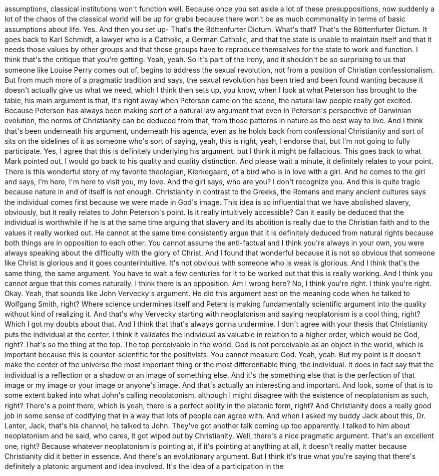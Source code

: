 assumptions, classical institutions won't function well. Because once you set aside a lot of these presuppositions, now suddenly a lot of the chaos of the classical world will be up for grabs because there won't be as much commonality in terms of basic assumptions about life. Yes. And then you set up- That's the Böttenfurter Dictum. What's that? That's the Böttenfurter Dictum. It goes back to Karl Schmidt, a lawyer who is a Catholic, a German Catholic, and that the state is unable to maintain itself and that it needs those values by other groups and that those groups have to reproduce themselves for the state to work and function. I think that's the critique that you're getting. Yeah, yeah. So it's part of the irony, and it shouldn't be so surprising to us that someone like Louise Perry comes out of, begins to address the sexual revolution, not from a position of Christian confessionalism. But from much more of a pragmatic tradition and says, the sexual revolution has been tried and been found wanting because it doesn't actually give us what we need, which I think then sets up, you know, when I look at what Peterson has brought to the table, his main argument is that, it's right away when Peterson came on the scene, the natural law people really got excited. Because Peterson has always been making sort of a natural law argument that even in Peterson's perspective of Darwinian evolution, the norms of Christianity can be deduced from that, from those patterns in nature as the best way to live. And I think that's been underneath his argument, underneath his agenda, even as he holds back from confessional Christianity and sort of sits on the sidelines of it as someone who's sort of saying, yeah, this is right, yeah, I endorse that, but I'm not going to fully participate. Yes, I agree that this is definitely underlying his argument, but I think it might be fallacious. This goes back to what Mark pointed out. I would go back to his quality and quality distinction. And please wait a minute, it definitely relates to your point. There is this wonderful story of my favorite theologian, Kierkegaard, of a bird who is in love with a girl. And he comes to the girl and says, I'm here, I'm here to visit you, my love. And the girl says, who are you? I don't recognize you. And this is quite tragic because nature in and of itself is not enough. Christianity in contrast to the Greeks, the Romans and many ancient cultures says the individual comes first because we were made in God's image. This idea is so influential that we have abolished slavery, obviously, but it really relates to John Peterson's point. Is it really intuitively accessible? Can it easily be deduced that the individual is worthwhile if he is at the same time arguing that slavery and its abolition is really due to the Christian faith and to the values it really worked out. He cannot at the same time consistently argue that it is definitely deduced from natural rights because both things are in opposition to each other. You cannot assume the anti-factual and I think you're always in your own, you were always speaking about the difficulty with the glory of Christ. And I found that wonderful because it is not so obvious that someone like Christ is glorious and it goes counterintuitive. It's not obvious with someone who is weak is glorious. And I think that's the same thing, the same argument. You have to wait a few centuries for it to be worked out that this is really working. And I think you cannot argue that this comes naturally. I think there is an opposition. Am I wrong here? No, I think you're right. I think you're right. Okay. Yeah, that sounds like John Vervecky's argument. He did this argument best on the meaning code when he talked to Wolfgang Smith, right? Where science undermines itself and Peters is making fundamentally scientific argument into the quality without kind of realizing it. And that's why Vervecky starting with neoplatonism and saying neoplatonism is a cool thing, right? Which I got my doubts about that. And I think that that's always gonna undermine. I don't agree with your thesis that Christianity puts the individual at the center. I think it validates the individual as valuable in relation to a higher order, which would be God, right? That's so the thing at the top. The top perceivable in the world. God is not perceivable as an object in the world, which is important because this is counter-scientific for the positivists. You cannot measure God. Yeah, yeah. But my point is it doesn't make the center of the universe the most important thing or the most differentiable thing, the individual. It does in fact say that the individual is a reflection or a shadow or an image of something else. And it's the something else that is the perfection of that image or my image or your image or anyone's image. And that's actually an interesting and important. And look, some of that is to some extent baked into what John's calling neoplatonism, although I might disagree with the existence of neoplatonism as such, right? There's a point there, which is yeah, there is a perfect ability in the platonic form, right? And Christianity does a really good job in some sense of codifying that in a way that lots of people can agree with. And when I asked my buddy Jack about this, Dr. Lanter, Jack, that's his channel, he talked to John. They've got another talk coming up too apparently. I talked to him about neoplatonism and he said, who cares, it got wiped out by Christianity. Well, there's a nice pragmatic argument. That's an excellent one, right? Because whatever neoplatonism is pointing at, if it's pointing at anything at all, it doesn't really matter because Christianity did it better in essence. And there's an evolutionary argument. But I think it's true what you're saying that there's definitely a platonic argument and idea involved. It's the idea of a participation in the